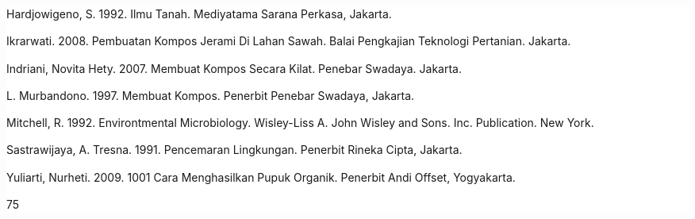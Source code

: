<p><span class="font3">Hardjowigeno, S. 1992. Ilmu Tanah. Mediyatama Sarana Perkasa, Jakarta.</span></p>
<p><span class="font3">Ikrarwati. 2008. Pembuatan Kompos Jerami Di Lahan Sawah. Balai Pengkajian Teknologi Pertanian. Jakarta.</span></p>
<p><span class="font3">Indriani, Novita Hety. 2007. Membuat Kompos Secara Kilat. Penebar Swadaya. Jakarta.</span></p>
<p><span class="font3">L. Murbandono. 1997. Membuat Kompos. Penerbit Penebar Swadaya, Jakarta.</span></p>
<p><span class="font3">Mitchell, R. 1992. Environtmental Microbiology. Wisley-Liss A. John Wisley and Sons. Inc. Publication. New York.</span></p>
<p><span class="font3">Sastrawijaya, A. Tresna. 1991. Pencemaran Lingkungan. Penerbit Rineka Cipta, Jakarta.</span></p>
<p><span class="font3">Yuliarti, Nurheti. 2009. 1001 Cara Menghasilkan Pupuk Organik. Penerbit Andi Offset, Yogyakarta.</span></p>
<p><span class="font3">75</span></p>